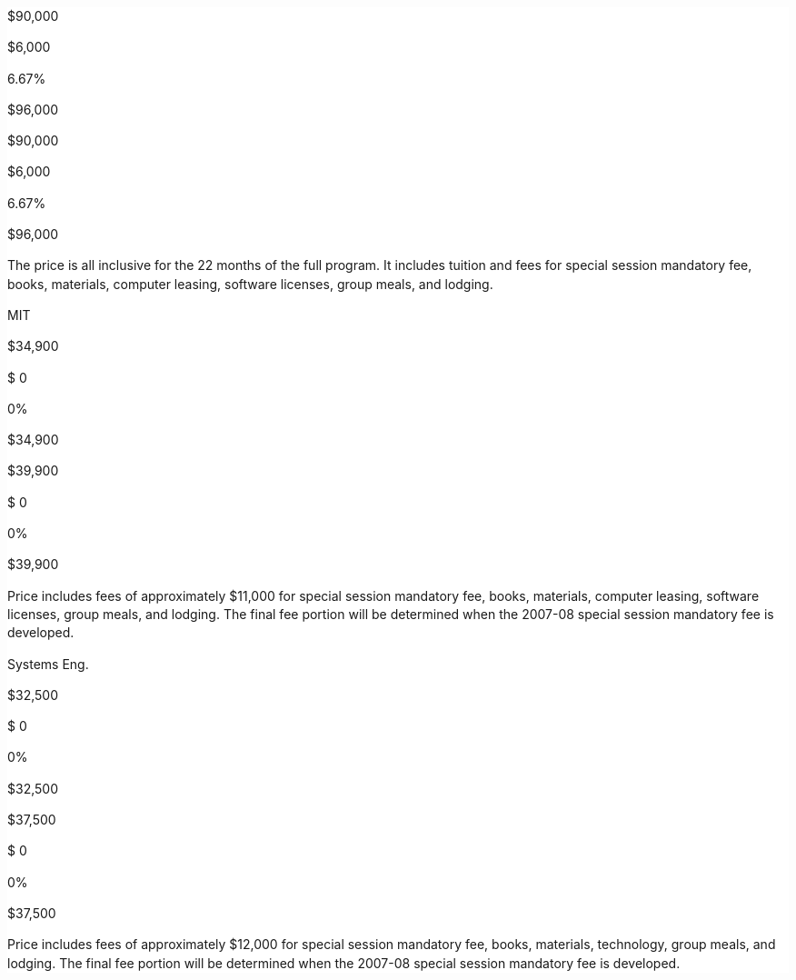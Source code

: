 $90,000

$6,000

6.67%

$96,000

$90,000

$6,000

6.67%

$96,000

The price is all inclusive for the 22 months of the full program. It includes tuition and fees for special session mandatory fee, books, materials, computer leasing, software licenses, group meals, and lodging.

MIT

$34,900

$ 0

0%

$34,900

$39,900

$ 0

0%

$39,900

Price includes fees of approximately $11,000 for special session mandatory fee, books, materials, computer leasing, software licenses, group meals, and lodging. The final fee portion will be determined when the 2007-08 special session mandatory fee is developed.

Systems Eng.

$32,500

$ 0

0%

$32,500

$37,500

$ 0

0%

$37,500

Price includes fees of approximately $12,000 for special session mandatory fee, books, materials, technology, group meals, and lodging. The final fee portion will be determined when the 2007-08 special session mandatory fee is developed.
